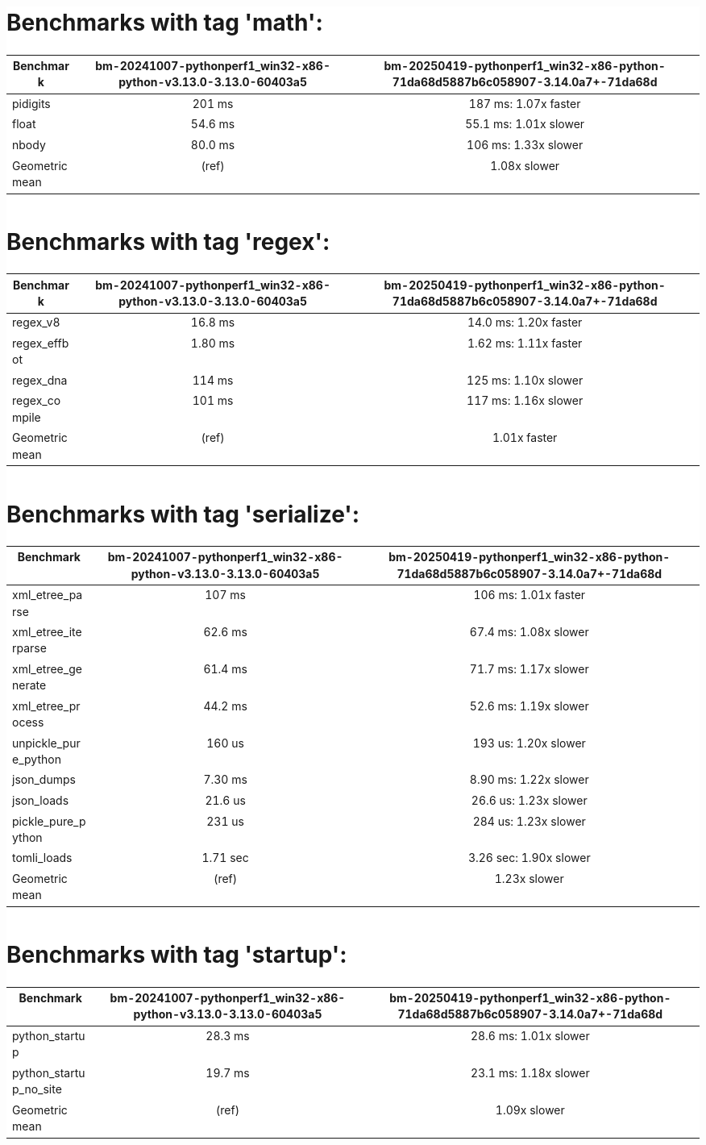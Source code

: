 Benchmarks with tag 'math':
===========================

| Benchmark      | bm-20241007-pythonperf1_win32-x86-python-v3.13.0-3.13.0-60403a5 | bm-20250419-pythonperf1_win32-x86-python-71da68d5887b6c058907-3.14.0a7+-71da68d |
|----------------|:---------------------------------------------------------------:|:-------------------------------------------------------------------------------:|
| pidigits       | 201 ms                                                          | 187 ms: 1.07x faster                                                            |
| float          | 54.6 ms                                                         | 55.1 ms: 1.01x slower                                                           |
| nbody          | 80.0 ms                                                         | 106 ms: 1.33x slower                                                            |
| Geometric mean | (ref)                                                           | 1.08x slower                                                                    |

Benchmarks with tag 'regex':
============================

| Benchmark      | bm-20241007-pythonperf1_win32-x86-python-v3.13.0-3.13.0-60403a5 | bm-20250419-pythonperf1_win32-x86-python-71da68d5887b6c058907-3.14.0a7+-71da68d |
|----------------|:---------------------------------------------------------------:|:-------------------------------------------------------------------------------:|
| regex_v8       | 16.8 ms                                                         | 14.0 ms: 1.20x faster                                                           |
| regex_effbot   | 1.80 ms                                                         | 1.62 ms: 1.11x faster                                                           |
| regex_dna      | 114 ms                                                          | 125 ms: 1.10x slower                                                            |
| regex_compile  | 101 ms                                                          | 117 ms: 1.16x slower                                                            |
| Geometric mean | (ref)                                                           | 1.01x faster                                                                    |

Benchmarks with tag 'serialize':
================================

| Benchmark            | bm-20241007-pythonperf1_win32-x86-python-v3.13.0-3.13.0-60403a5 | bm-20250419-pythonperf1_win32-x86-python-71da68d5887b6c058907-3.14.0a7+-71da68d |
|----------------------|:---------------------------------------------------------------:|:-------------------------------------------------------------------------------:|
| xml_etree_parse      | 107 ms                                                          | 106 ms: 1.01x faster                                                            |
| xml_etree_iterparse  | 62.6 ms                                                         | 67.4 ms: 1.08x slower                                                           |
| xml_etree_generate   | 61.4 ms                                                         | 71.7 ms: 1.17x slower                                                           |
| xml_etree_process    | 44.2 ms                                                         | 52.6 ms: 1.19x slower                                                           |
| unpickle_pure_python | 160 us                                                          | 193 us: 1.20x slower                                                            |
| json_dumps           | 7.30 ms                                                         | 8.90 ms: 1.22x slower                                                           |
| json_loads           | 21.6 us                                                         | 26.6 us: 1.23x slower                                                           |
| pickle_pure_python   | 231 us                                                          | 284 us: 1.23x slower                                                            |
| tomli_loads          | 1.71 sec                                                        | 3.26 sec: 1.90x slower                                                          |
| Geometric mean       | (ref)                                                           | 1.23x slower                                                                    |

Benchmarks with tag 'startup':
==============================

| Benchmark              | bm-20241007-pythonperf1_win32-x86-python-v3.13.0-3.13.0-60403a5 | bm-20250419-pythonperf1_win32-x86-python-71da68d5887b6c058907-3.14.0a7+-71da68d |
|------------------------|:---------------------------------------------------------------:|:-------------------------------------------------------------------------------:|
| python_startup         | 28.3 ms                                                         | 28.6 ms: 1.01x slower                                                           |
| python_startup_no_site | 19.7 ms                                                         | 23.1 ms: 1.18x slower                                                           |
| Geometric mean         | (ref)                                                           | 1.09x slower                                                                    |
